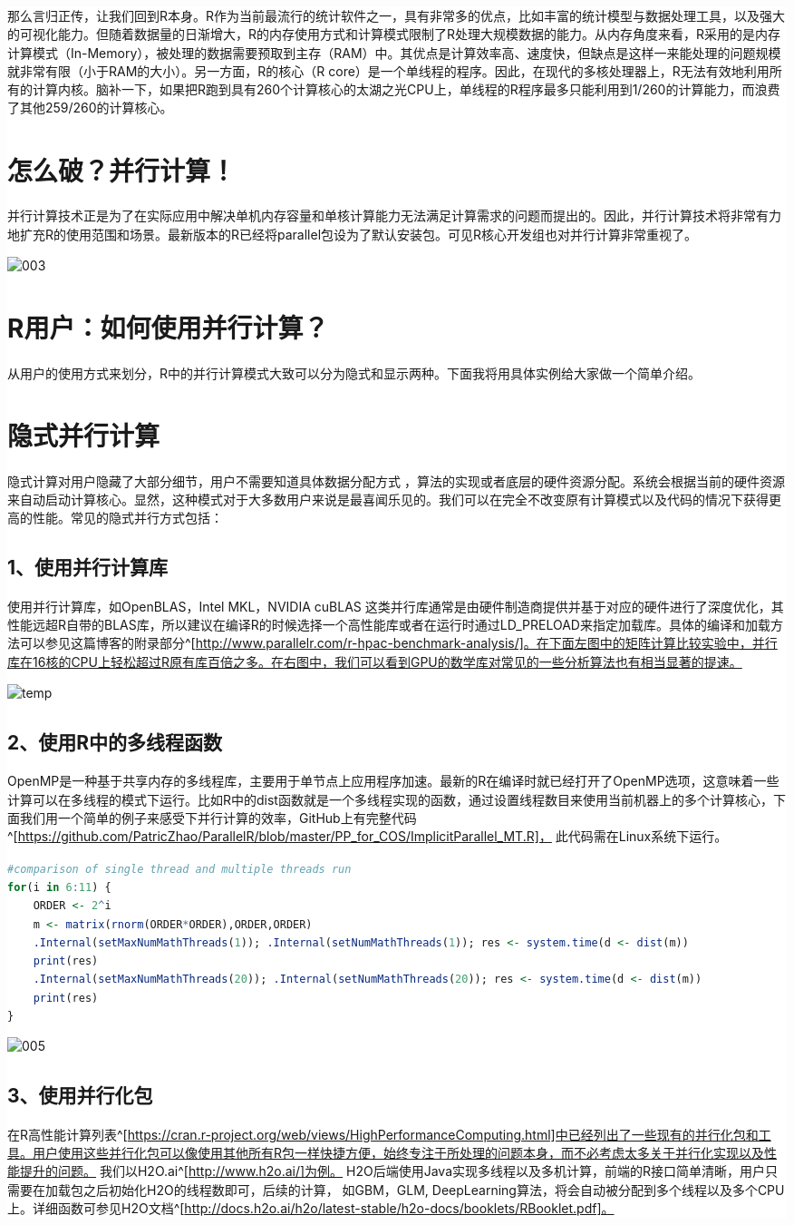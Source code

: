 那么言归正传，让我们回到R本身。R作为当前最流行的统计软件之一，具有非常多的优点，比如丰富的统计模型与数据处理工具，以及强大的可视化能力。但随着数据量的日渐增大，R的内存使用方式和计算模式限制了R处理大规模数据的能力。从内存角度来看，R采用的是内存计算模式（In-Memory），被处理的数据需要预取到主存（RAM）中。其优点是计算效率高、速度快，但缺点是这样一来能处理的问题规模就非常有限（小于RAM的大小）。另一方面，R的核心（R core）是一个单线程的程序。因此，在现代的多核处理器上，R无法有效地利用所有的计算内核。脑补一下，如果把R跑到具有260个计算核心的太湖之光CPU上，单线程的R程序最多只能利用到1/260的计算能力，而浪费了其他259/260的计算核心。                

# 怎么破？并行计算！                
并行计算技术正是为了在实际应用中解决单机内存容量和单核计算能力无法满足计算需求的问题而提出的。因此，并行计算技术将非常有力地扩充R的使用范围和场景。最新版本的R已经将parallel包设为了默认安装包。可见R核心开发组也对并行计算非常重视了。

![003](https://uploads.cosx.org/2016/09/003.png)  

# R用户：如何使用并行计算？          
从用户的使用方式来划分，R中的并行计算模式大致可以分为隐式和显示两种。下面我将用具体实例给大家做一个简单介绍。          

# 隐式并行计算         
隐式计算对用户隐藏了大部分细节，用户不需要知道具体数据分配方式 ，算法的实现或者底层的硬件资源分配。系统会根据当前的硬件资源来自动启动计算核心。显然，这种模式对于大多数用户来说是最喜闻乐见的。我们可以在完全不改变原有计算模式以及代码的情况下获得更高的性能。常见的隐式并行方式包括：                

## 1、使用并行计算库
使用并行计算库，如OpenBLAS，Intel MKL，NVIDIA cuBLAS  这类并行库通常是由硬件制造商提供并基于对应的硬件进行了深度优化，其性能远超R自带的BLAS库，所以建议在编译R的时候选择一个高性能库或者在运行时通过LD_PRELOAD来指定加载库。具体的编译和加载方法可以参见这篇博客的附录部分^[http://www.parallelr.com/r-hpac-benchmark-analysis/]。在下面左图中的矩阵计算比较实验中，并行库在16核的CPU上轻松超过R原有库百倍之多。在右图中，我们可以看到GPU的数学库对常见的一些分析算法也有相当显著的提速。     

![temp](https://uploads.cosx.org/2016/09/temp.png)     

## 2、使用R中的多线程函数
OpenMP是一种基于共享内存的多线程库，主要用于单节点上应用程序加速。最新的R在编译时就已经打开了OpenMP选项，这意味着一些计算可以在多线程的模式下运行。比如R中的dist函数就是一个多线程实现的函数，通过设置线程数目来使用当前机器上的多个计算核心，下面我们用一个简单的例子来感受下并行计算的效率，GitHub上有完整代码^[https://github.com/PatricZhao/ParallelR/blob/master/PP_for_COS/ImplicitParallel_MT.R]， 此代码需在Linux系统下运行。            

```r
#comparison of single thread and multiple threads run
for(i in 6:11) {
    ORDER <- 2^i
    m <- matrix(rnorm(ORDER*ORDER),ORDER,ORDER)
    .Internal(setMaxNumMathThreads(1)); .Internal(setNumMathThreads(1)); res <- system.time(d <- dist(m))
    print(res)
    .Internal(setMaxNumMathThreads(20)); .Internal(setNumMathThreads(20)); res <- system.time(d <- dist(m))
    print(res)
}
```              

![005](https://uploads.cosx.org/2016/09/005.png)  

## 3、使用并行化包
在R高性能计算列表^[https://cran.r-project.org/web/views/HighPerformanceComputing.html]中已经列出了一些现有的并行化包和工具。用户使用这些并行化包可以像使用其他所有R包一样快捷方便，始终专注于所处理的问题本身，而不必考虑太多关于并行化实现以及性能提升的问题。 我们以H2O.ai^[http://www.h2o.ai/]为例。 H2O后端使用Java实现多线程以及多机计算，前端的R接口简单清晰，用户只需要在加载包之后初始化H2O的线程数即可，后续的计算， 如GBM，GLM, DeepLearning算法，将会自动被分配到多个线程以及多个CPU上。详细函数可参见H2O文档^[http://docs.h2o.ai/h2o/latest-stable/h2o-docs/booklets/RBooklet.pdf]。            
